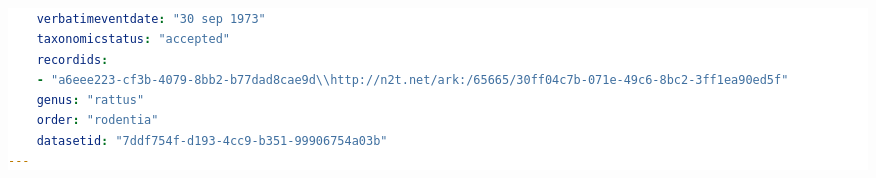```yaml
    verbatimeventdate: "30 sep 1973"
    taxonomicstatus: "accepted"
    recordids:
    - "a6eee223-cf3b-4079-8bb2-b77dad8cae9d\\http://n2t.net/ark:/65665/30ff04c7b-071e-49c6-8bc2-3ff1ea90ed5f"
    genus: "rattus"
    order: "rodentia"
    datasetid: "7ddf754f-d193-4cc9-b351-99906754a03b"
---
```

